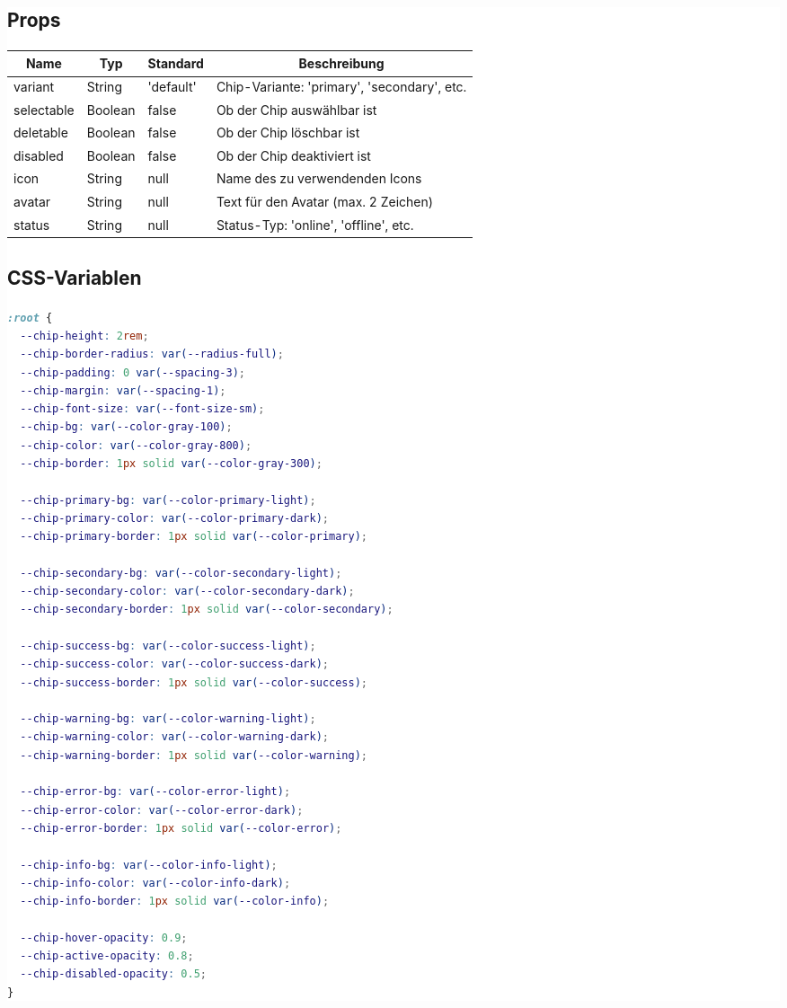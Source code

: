 ## Props

| Name       | Typ     | Standard | Beschreibung                                      |
|------------|---------|----------|---------------------------------------------------|
| variant    | String  | 'default'| Chip-Variante: 'primary', 'secondary', etc.       |
| selectable | Boolean | false    | Ob der Chip auswählbar ist                        |
| deletable  | Boolean | false    | Ob der Chip löschbar ist                          |
| disabled   | Boolean | false    | Ob der Chip deaktiviert ist                       |
| icon       | String  | null     | Name des zu verwendenden Icons                    |
| avatar     | String  | null     | Text für den Avatar (max. 2 Zeichen)              |
| status     | String  | null     | Status-Typ: 'online', 'offline', etc.             |

## CSS-Variablen

```css
:root {
  --chip-height: 2rem;
  --chip-border-radius: var(--radius-full);
  --chip-padding: 0 var(--spacing-3);
  --chip-margin: var(--spacing-1);
  --chip-font-size: var(--font-size-sm);
  --chip-bg: var(--color-gray-100);
  --chip-color: var(--color-gray-800);
  --chip-border: 1px solid var(--color-gray-300);
  
  --chip-primary-bg: var(--color-primary-light);
  --chip-primary-color: var(--color-primary-dark);
  --chip-primary-border: 1px solid var(--color-primary);
  
  --chip-secondary-bg: var(--color-secondary-light);
  --chip-secondary-color: var(--color-secondary-dark);
  --chip-secondary-border: 1px solid var(--color-secondary);
  
  --chip-success-bg: var(--color-success-light);
  --chip-success-color: var(--color-success-dark);
  --chip-success-border: 1px solid var(--color-success);
  
  --chip-warning-bg: var(--color-warning-light);
  --chip-warning-color: var(--color-warning-dark);
  --chip-warning-border: 1px solid var(--color-warning);
  
  --chip-error-bg: var(--color-error-light);
  --chip-error-color: var(--color-error-dark);
  --chip-error-border: 1px solid var(--color-error);
  
  --chip-info-bg: var(--color-info-light);
  --chip-info-color: var(--color-info-dark);
  --chip-info-border: 1px solid var(--color-info);
  
  --chip-hover-opacity: 0.9;
  --chip-active-opacity: 0.8;
  --chip-disabled-opacity: 0.5;
}
```
